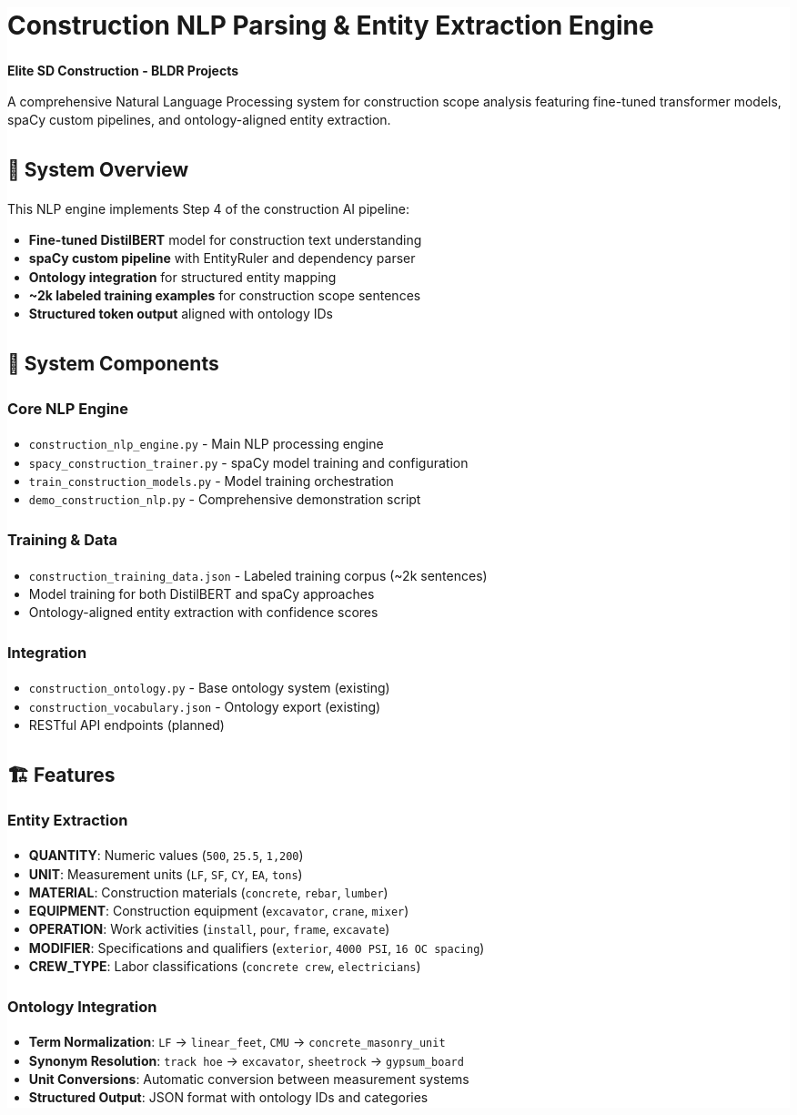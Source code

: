 # Construction NLP Parsing & Entity Extraction Engine

**Elite SD Construction - BLDR Projects**

A comprehensive Natural Language Processing system for construction scope analysis featuring fine-tuned transformer models, spaCy custom pipelines, and ontology-aligned entity extraction.

## 🎯 System Overview

This NLP engine implements Step 4 of the construction AI pipeline:

- **Fine-tuned DistilBERT** model for construction text understanding
- **spaCy custom pipeline** with EntityRuler and dependency parser  
- **Ontology integration** for structured entity mapping
- **~2k labeled training examples** for construction scope sentences
- **Structured token output** aligned with ontology IDs

## 📁 System Components

### Core NLP Engine
- `construction_nlp_engine.py` - Main NLP processing engine
- `spacy_construction_trainer.py` - spaCy model training and configuration
- `train_construction_models.py` - Model training orchestration
- `demo_construction_nlp.py` - Comprehensive demonstration script

### Training & Data
- `construction_training_data.json` - Labeled training corpus (~2k sentences)
- Model training for both DistilBERT and spaCy approaches
- Ontology-aligned entity extraction with confidence scores

### Integration
- `construction_ontology.py` - Base ontology system (existing)
- `construction_vocabulary.json` - Ontology export (existing)
- RESTful API endpoints (planned)

## 🏗️ Features

### Entity Extraction
- **QUANTITY**: Numeric values (`500`, `25.5`, `1,200`)
- **UNIT**: Measurement units (`LF`, `SF`, `CY`, `EA`, `tons`)
- **MATERIAL**: Construction materials (`concrete`, `rebar`, `lumber`)
- **EQUIPMENT**: Construction equipment (`excavator`, `crane`, `mixer`)
- **OPERATION**: Work activities (`install`, `pour`, `frame`, `excavate`)
- **MODIFIER**: Specifications and qualifiers (`exterior`, `4000 PSI`, `16 OC spacing`)
- **CREW_TYPE**: Labor classifications (`concrete crew`, `electricians`)

### Ontology Integration
- **Term Normalization**: `LF` → `linear_feet`, `CMU` → `concrete_masonry_unit`
- **Synonym Resolution**: `track hoe` → `excavator`, `sheetrock` → `gypsum_board`
- **Unit Conversions**: Automatic conversion between measurement systems
- **Structured Output**: JSON format with ontology IDs and categories

